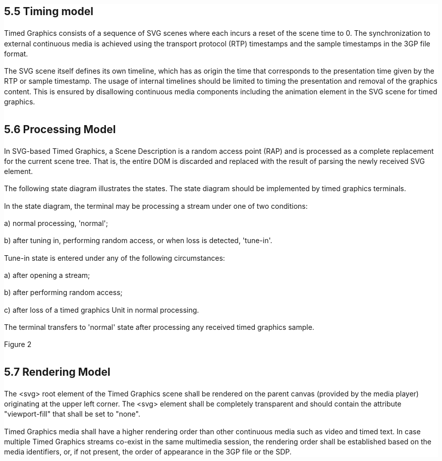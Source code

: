5.5 Timing model
----------------

Timed Graphics consists of a sequence of SVG scenes where each incurs a
reset of the scene time to 0. The synchronization to external continuous
media is achieved using the transport protocol (RTP) timestamps and the
sample timestamps in the 3GP file format.

The SVG scene itself defines its own timeline, which has as origin the
time that corresponds to the presentation time given by the RTP or
sample timestamp. The usage of internal timelines should be limited to
timing the presentation and removal of the graphics content. This is
ensured by disallowing continuous media components including the
animation element in the SVG scene for timed graphics.

5.6 Processing Model
--------------------

In SVG-based Timed Graphics, a Scene Description is a random access
point (RAP) and is processed as a complete replacement for the current
scene tree. That is, the entire DOM is discarded and replaced with the
result of parsing the newly received SVG element.

The following state diagram illustrates the states. The state diagram
should be implemented by timed graphics terminals.

In the state diagram, the terminal may be processing a stream under one
of two conditions:

a\) normal processing, \'normal\';

b\) after tuning in, performing random access, or when loss is detected,
\'tune-in\'.

Tune-in state is entered under any of the following circumstances:

a\) after opening a stream;

b\) after performing random access;

c\) after loss of a timed graphics Unit in normal processing.

The terminal transfers to \'normal\' state after processing any received
timed graphics sample.

Figure 2

5.7 Rendering Model
-------------------

The \<svg\> root element of the Timed Graphics scene shall be rendered
on the parent canvas (provided by the media player) originating at the
upper left corner. The \<svg\> element shall be completely transparent
and should contain the attribute \"viewport-fill\" that shall be set to
\"none\".

Timed Graphics media shall have a higher rendering order than other
continuous media such as video and timed text. In case multiple Timed
Graphics streams co-exist in the same multimedia session, the rendering
order shall be established based on the media identifiers, or, if not
present, the order of appearance in the 3GP file or the SDP.
